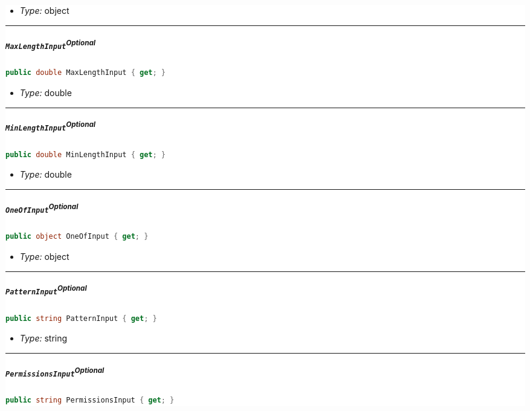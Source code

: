 - *Type:* object

---

##### `MaxLengthInput`<sup>Optional</sup> <a name="MaxLengthInput" id="@cdktf/provider-okta.userSchemaProperty.UserSchemaProperty.property.maxLengthInput"></a>

```csharp
public double MaxLengthInput { get; }
```

- *Type:* double

---

##### `MinLengthInput`<sup>Optional</sup> <a name="MinLengthInput" id="@cdktf/provider-okta.userSchemaProperty.UserSchemaProperty.property.minLengthInput"></a>

```csharp
public double MinLengthInput { get; }
```

- *Type:* double

---

##### `OneOfInput`<sup>Optional</sup> <a name="OneOfInput" id="@cdktf/provider-okta.userSchemaProperty.UserSchemaProperty.property.oneOfInput"></a>

```csharp
public object OneOfInput { get; }
```

- *Type:* object

---

##### `PatternInput`<sup>Optional</sup> <a name="PatternInput" id="@cdktf/provider-okta.userSchemaProperty.UserSchemaProperty.property.patternInput"></a>

```csharp
public string PatternInput { get; }
```

- *Type:* string

---

##### `PermissionsInput`<sup>Optional</sup> <a name="PermissionsInput" id="@cdktf/provider-okta.userSchemaProperty.UserSchemaProperty.property.permissionsInput"></a>

```csharp
public string PermissionsInput { get; }
```
